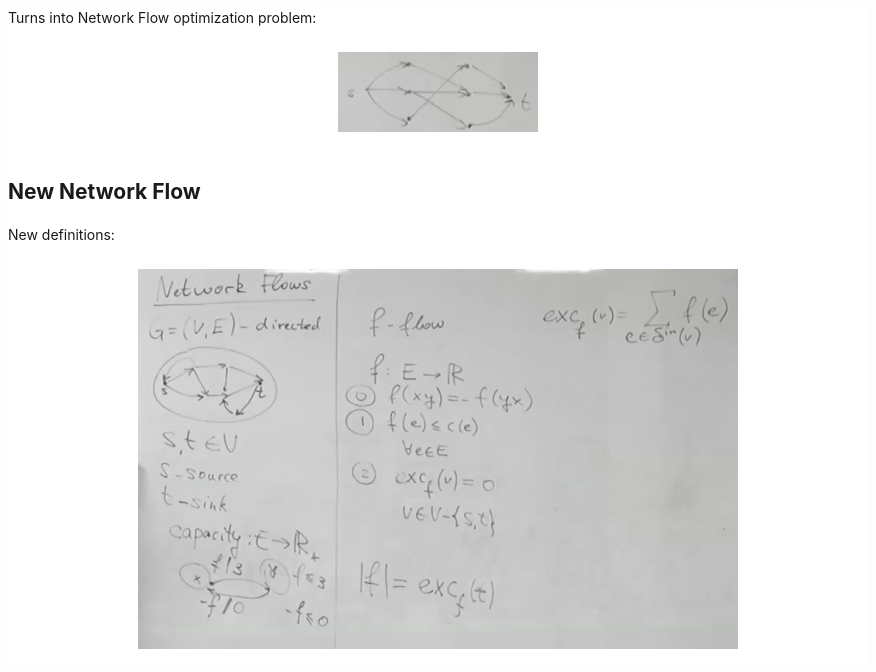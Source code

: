 Turns into Network Flow optimization problem:

<div align="center">
    <img src="notes_images/matching_task_into.png" alt="Network Flow" width="200" height="100">
</div>

## New Network Flow

New definitions:

<div align="center">
    <img src="notes_images/network_flow_2.png" alt="Network Flow" width="600" height="400">
</div>



